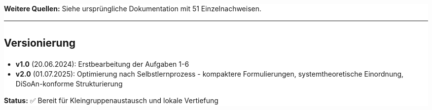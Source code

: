**Weitere Quellen:** Siehe ursprüngliche Dokumentation mit 51 Einzelnachweisen.

---

## **Versionierung**

- **v1.0** (20.06.2024): Erstbearbeitung der Aufgaben 1-6
- **v2.0** (01.07.2025): Optimierung nach Selbstlernprozess - kompaktere Formulierungen, systemtheoretische Einordnung, DiSoAn-konforme Strukturierung

**Status:** ✅ Bereit für Kleingruppenaustausch und lokale Vertiefung